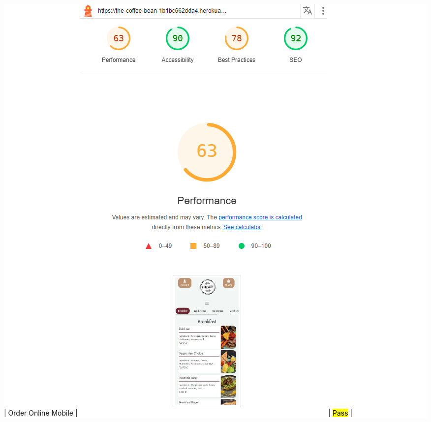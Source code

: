 | Order Online Mobile     | ![products mobile](./documentation/images/testing/lighthouse/orderonlinemobile.png) | <mark>Pass</mark>      |